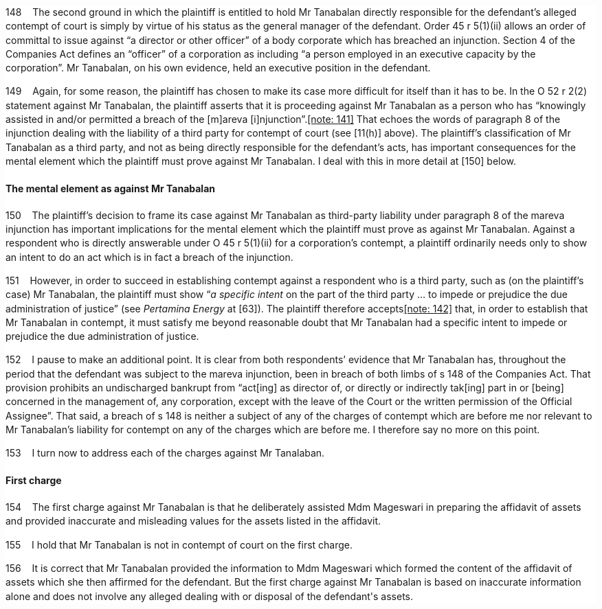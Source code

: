 148    The second ground in which the plaintiff is entitled to hold Mr Tanabalan directly responsible for the defendant’s alleged contempt of court is simply by virtue of his status as the general manager of the defendant. Order 45 r 5(1)(ii) allows an order of committal to issue against “a director or other officer” of a body corporate which has breached an injunction. Section 4 of the Companies Act defines an “officer” of a corporation as including “a person employed in an executive capacity by the corporation”. Mr Tanabalan, on his own evidence, held an executive position in the defendant.

149    Again, for some reason, the plaintiff has chosen to make its case more difficult for itself than it has to be. In the O 52 r 2(2) statement against Mr Tanabalan, the plaintiff asserts that it is proceeding against Mr Tanabalan as a person who has “knowingly assisted in and/or permitted a breach of the \[m\]areva \[i\]njunction”.[\[note: 141\]](#Ftn_141) That echoes the words of paragraph 8 of the injunction dealing with the liability of a third party for contempt of court (see \[11(h)\] above). The plaintiff’s classification of Mr Tanabalan as a third party, and not as being directly responsible for the defendant’s acts, has important consequences for the mental element which the plaintiff must prove against Mr Tanabalan. I deal with this in more detail at \[150\] below.

#### The mental element as against Mr Tanabalan

150    The plaintiff’s decision to frame its case against Mr Tanabalan as third-party liability under paragraph 8 of the mareva injunction has important implications for the mental element which the plaintiff must prove as against Mr Tanabalan. Against a respondent who is directly answerable under O 45 r 5(1)(ii) for a corporation’s contempt, a plaintiff ordinarily needs only to show an intent to do an act which is in fact a breach of the injunction.

151    However, in order to succeed in establishing contempt against a respondent who is a third party, such as (on the plaintiff’s case) Mr Tanabalan, the plaintiff must show “_a specific intent_ on the part of the third party … to impede or prejudice the due administration of justice” (see _Pertamina Energy_ at \[63\]). The plaintiff therefore accepts[\[note: 142\]](#Ftn_142) that, in order to establish that Mr Tanabalan in contempt, it must satisfy me beyond reasonable doubt that Mr Tanabalan had a specific intent to impede or prejudice the due administration of justice.

152    I pause to make an additional point. It is clear from both respondents’ evidence that Mr Tanabalan has, throughout the period that the defendant was subject to the mareva injunction, been in breach of both limbs of s 148 of the Companies Act. That provision prohibits an undischarged bankrupt from “act\[ing\] as director of, or directly or indirectly tak\[ing\] part in or \[being\] concerned in the management of, any corporation, except with the leave of the Court or the written permission of the Official Assignee”. That said, a breach of s 148 is neither a subject of any of the charges of contempt which are before me nor relevant to Mr Tanabalan’s liability for contempt on any of the charges which are before me. I therefore say no more on this point.

153    I turn now to address each of the charges against Mr Tanalaban.

#### First charge

154    The first charge against Mr Tanabalan is that he deliberately assisted Mdm Mageswari in preparing the affidavit of assets and provided inaccurate and misleading values for the assets listed in the affidavit.

155    I hold that Mr Tanabalan is not in contempt of court on the first charge.

156    It is correct that Mr Tanabalan provided the information to Mdm Mageswari which formed the content of the affidavit of assets which she then affirmed for the defendant. But the first charge against Mr Tanabalan is based on inaccurate information alone and does not involve any alleged dealing with or disposal of the defendant's assets.
